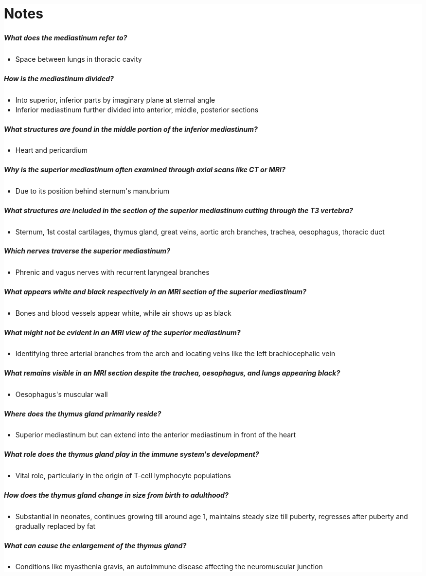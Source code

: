 # Notes

##### What does the mediastinum refer to?
- Space between lungs in thoracic cavity

##### How is the mediastinum divided?
- Into superior, inferior parts by imaginary plane at sternal angle
- Inferior mediastinum further divided into anterior, middle, posterior sections

##### What structures are found in the middle portion of the inferior mediastinum?
- Heart and pericardium

##### Why is the superior mediastinum often examined through axial scans like CT or MRI?
- Due to its position behind sternum's manubrium

##### What structures are included in the section of the superior mediastinum cutting through the T3 vertebra?
- Sternum, 1st costal cartilages, thymus gland, great veins, aortic arch branches, trachea, oesophagus, thoracic duct

##### Which nerves traverse the superior mediastinum?
- Phrenic and vagus nerves with recurrent laryngeal branches

##### What appears white and black respectively in an MRI section of the superior mediastinum?
- Bones and blood vessels appear white, while air shows up as black

##### What might not be evident in an MRI view of the superior mediastinum?
- Identifying three arterial branches from the arch and locating veins like the left brachiocephalic vein

##### What remains visible in an MRI section despite the trachea, oesophagus, and lungs appearing black?
- Oesophagus's muscular wall

##### Where does the thymus gland primarily reside?
- Superior mediastinum but can extend into the anterior mediastinum in front of the heart

##### What role does the thymus gland play in the immune system's development?
- Vital role, particularly in the origin of T-cell lymphocyte populations

##### How does the thymus gland change in size from birth to adulthood?
- Substantial in neonates, continues growing till around age 1, maintains steady size till puberty, regresses after puberty and gradually replaced by fat

##### What can cause the enlargement of the thymus gland?
- Conditions like myasthenia gravis, an autoimmune disease affecting the neuromuscular junction
